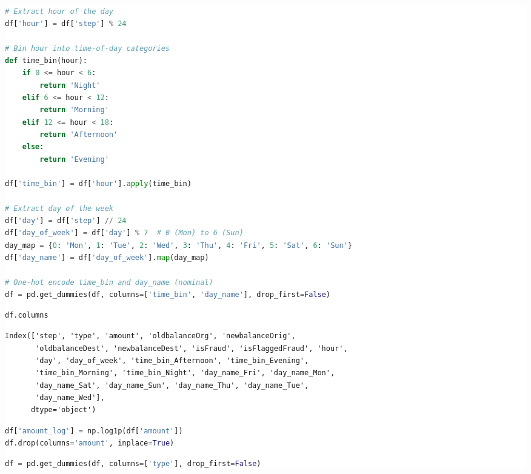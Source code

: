 
```python
# Extract hour of the day
df['hour'] = df['step'] % 24

# Bin hour into time-of-day categories
def time_bin(hour):
    if 0 <= hour < 6:
        return 'Night'
    elif 6 <= hour < 12:
        return 'Morning'
    elif 12 <= hour < 18:
        return 'Afternoon'
    else:
        return 'Evening'

df['time_bin'] = df['hour'].apply(time_bin)

# Extract day of the week
df['day'] = df['step'] // 24
df['day_of_week'] = df['day'] % 7  # 0 (Mon) to 6 (Sun)
day_map = {0: 'Mon', 1: 'Tue', 2: 'Wed', 3: 'Thu', 4: 'Fri', 5: 'Sat', 6: 'Sun'}
df['day_name'] = df['day_of_week'].map(day_map)

# One-hot encode time_bin and day_name (nominal)
df = pd.get_dummies(df, columns=['time_bin', 'day_name'], drop_first=False)

```


```python
df.columns
```




    Index(['step', 'type', 'amount', 'oldbalanceOrg', 'newbalanceOrig',
           'oldbalanceDest', 'newbalanceDest', 'isFraud', 'isFlaggedFraud', 'hour',
           'day', 'day_of_week', 'time_bin_Afternoon', 'time_bin_Evening',
           'time_bin_Morning', 'time_bin_Night', 'day_name_Fri', 'day_name_Mon',
           'day_name_Sat', 'day_name_Sun', 'day_name_Thu', 'day_name_Tue',
           'day_name_Wed'],
          dtype='object')




```python
df['amount_log'] = np.log1p(df['amount'])
df.drop(columns='amount', inplace=True)

```


```python
df = pd.get_dummies(df, columns=['type'], drop_first=False)

```
